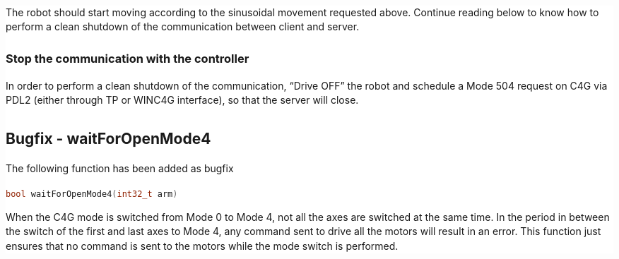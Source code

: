 The robot should start moving according to the sinusoidal movement requested above. Continue reading below to know how to perform a clean shutdown of the communication between client and server.

### Stop the communication with the controller

In order to perform a clean shutdown of the communication, “Drive OFF” the robot and schedule a Mode 504 request on C4G via PDL2 (either through TP or WINC4G interface), so that the server will close.

## **Bugfix - waitForOpenMode4**

The following function has been added as bugfix

```c++
bool waitForOpenMode4(int32_t arm)
```

When the C4G mode is switched from Mode 0 to Mode 4, not all the axes are switched at the same time. In the period in between the switch of the first and last axes to Mode 4, any command sent to drive all the motors will result in an error. This function just ensures that no command is sent to the motors while the mode switch is performed.
